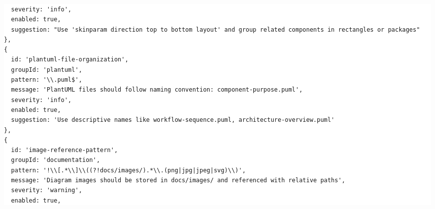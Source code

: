       severity: 'info',
      enabled: true,
      suggestion: "Use 'skinparam direction top to bottom layout' and group related components in rectangles or packages"
    },
    {
      id: 'plantuml-file-organization',
      groupId: 'plantuml',
      pattern: '\\.puml$',
      message: 'PlantUML files should follow naming convention: component-purpose.puml',
      severity: 'info',
      enabled: true,
      suggestion: 'Use descriptive names like workflow-sequence.puml, architecture-overview.puml'
    },
    {
      id: 'image-reference-pattern',
      groupId: 'documentation',
      pattern: '!\\[.*\\]\\((?!docs/images/).*\\.(png|jpg|jpeg|svg)\\)',
      message: 'Diagram images should be stored in docs/images/ and referenced with relative paths',
      severity: 'warning',
      enabled: true,
